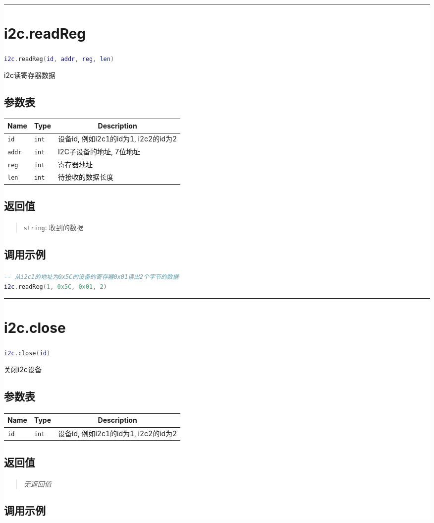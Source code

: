 --------------------------------------------------
# i2c.readReg

```lua
i2c.readReg(id, addr, reg, len)
```

i2c读寄存器数据

## 参数表

Name | Type | Description
-----|------|--------------
`id`|`int`| 设备id, 例如i2c1的id为1, i2c2的id为2
`addr`|`int`| I2C子设备的地址, 7位地址
`reg`|`int`| 寄存器地址
`len`|`int`| 待接收的数据长度

## 返回值

> `string`: 收到的数据

## 调用示例

```lua
-- 从i2c1的地址为0x5C的设备的寄存器0x01读出2个字节的数据
i2c.readReg(1, 0x5C, 0x01, 2)
```


--------------------------------------------------
# i2c.close

```lua
i2c.close(id)
```

关闭i2c设备

## 参数表

Name | Type | Description
-----|------|--------------
`id`|`int`| 设备id, 例如i2c1的id为1, i2c2的id为2

## 返回值

> *无返回值*

## 调用示例

